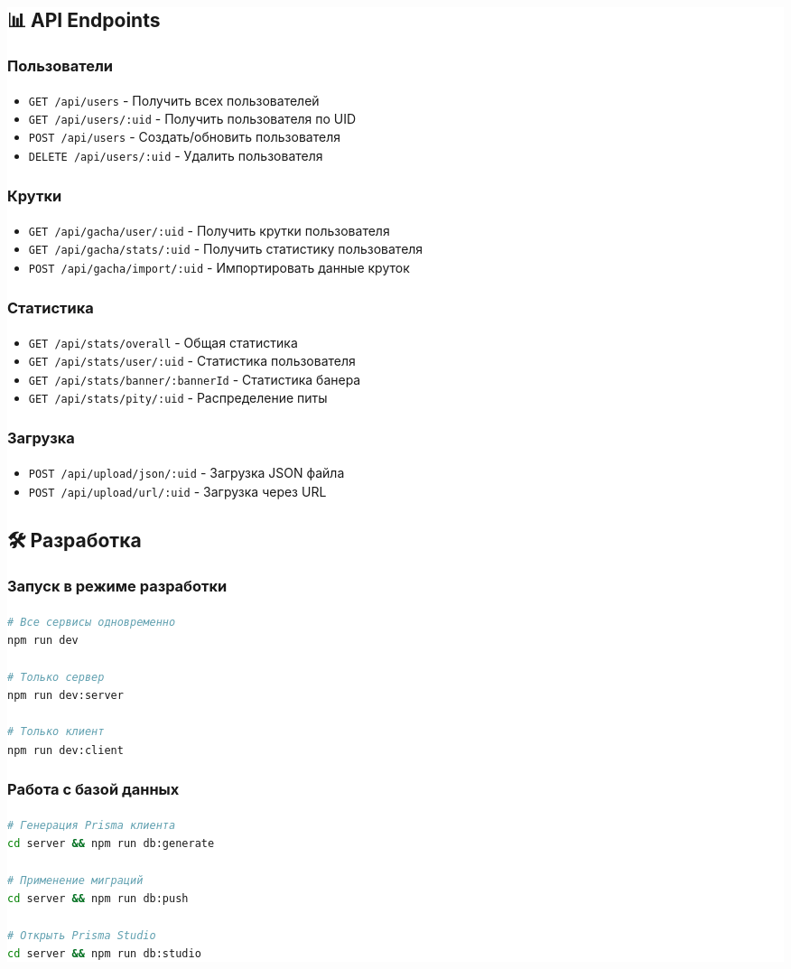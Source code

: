 ## 📊 API Endpoints

### Пользователи
- `GET /api/users` - Получить всех пользователей
- `GET /api/users/:uid` - Получить пользователя по UID
- `POST /api/users` - Создать/обновить пользователя
- `DELETE /api/users/:uid` - Удалить пользователя

### Крутки
- `GET /api/gacha/user/:uid` - Получить крутки пользователя
- `GET /api/gacha/stats/:uid` - Получить статистику пользователя
- `POST /api/gacha/import/:uid` - Импортировать данные круток

### Статистика
- `GET /api/stats/overall` - Общая статистика
- `GET /api/stats/user/:uid` - Статистика пользователя
- `GET /api/stats/banner/:bannerId` - Статистика банера
- `GET /api/stats/pity/:uid` - Распределение питы

### Загрузка
- `POST /api/upload/json/:uid` - Загрузка JSON файла
- `POST /api/upload/url/:uid` - Загрузка через URL

## 🛠 Разработка

### Запуск в режиме разработки
```bash
# Все сервисы одновременно
npm run dev

# Только сервер
npm run dev:server

# Только клиент
npm run dev:client
```

### Работа с базой данных
```bash
# Генерация Prisma клиента
cd server && npm run db:generate

# Применение миграций
cd server && npm run db:push

# Открыть Prisma Studio
cd server && npm run db:studio
```
